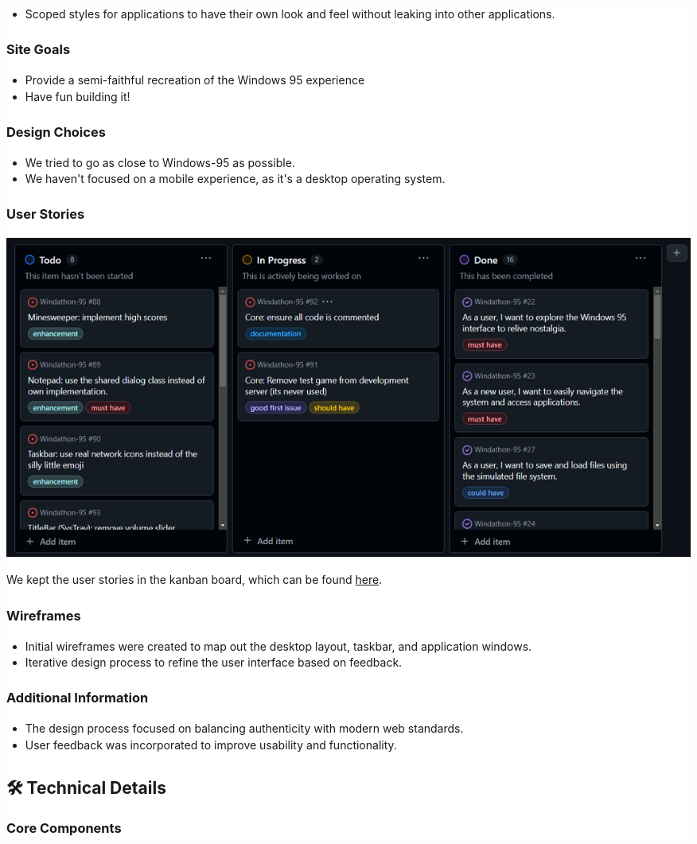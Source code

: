 - Scoped styles for applications to have their own look and feel without leaking into other applications.

### Site Goals
- Provide a semi-faithful recreation of the Windows 95 experience
- Have fun building it!

### Design Choices
- We tried to go as close to Windows-95 as possible.
- We haven't focused on a mobile experience, as it's a desktop operating system.

### User Stories

![Kanban board](./assets/images/showcase/kanban.png)

We kept the user stories in the kanban board, which can be found [here](https://github.com/users/james-adcott-edu/projects/5).

### Wireframes
- Initial wireframes were created to map out the desktop layout, taskbar, and application windows.
- Iterative design process to refine the user interface based on feedback.

### Additional Information
- The design process focused on balancing authenticity with modern web standards.
- User feedback was incorporated to improve usability and functionality.

## 🛠️ Technical Details

### Core Components
